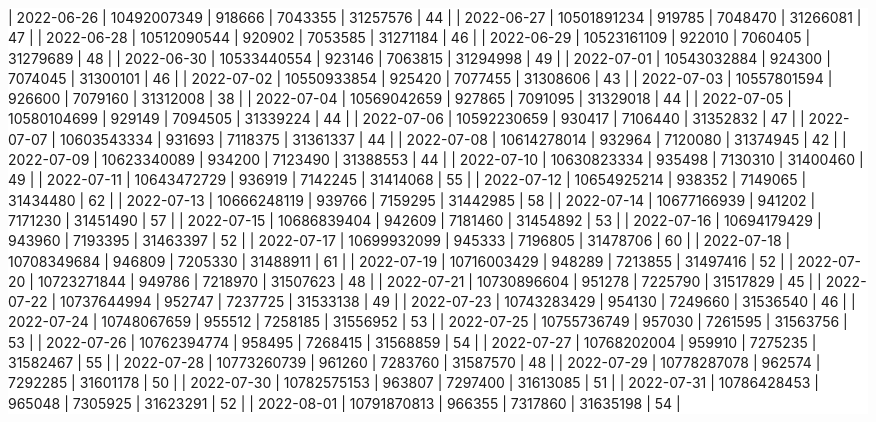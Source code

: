 | 2022-06-26 | 10492007349 | 918666 | 7043355 | 31257576 | 44 |
| 2022-06-27 | 10501891234 | 919785 | 7048470 | 31266081 | 47 |
| 2022-06-28 | 10512090544 | 920902 | 7053585 | 31271184 | 46 |
| 2022-06-29 | 10523161109 | 922010 | 7060405 | 31279689 | 48 |
| 2022-06-30 | 10533440554 | 923146 | 7063815 | 31294998 | 49 |
| 2022-07-01 | 10543032884 | 924300 | 7074045 | 31300101 | 46 |
| 2022-07-02 | 10550933854 | 925420 | 7077455 | 31308606 | 43 |
| 2022-07-03 | 10557801594 | 926600 | 7079160 | 31312008 | 38 |
| 2022-07-04 | 10569042659 | 927865 | 7091095 | 31329018 | 44 |
| 2022-07-05 | 10580104699 | 929149 | 7094505 | 31339224 | 44 |
| 2022-07-06 | 10592230659 | 930417 | 7106440 | 31352832 | 47 |
| 2022-07-07 | 10603543334 | 931693 | 7118375 | 31361337 | 44 |
| 2022-07-08 | 10614278014 | 932964 | 7120080 | 31374945 | 42 |
| 2022-07-09 | 10623340089 | 934200 | 7123490 | 31388553 | 44 |
| 2022-07-10 | 10630823334 | 935498 | 7130310 | 31400460 | 49 |
| 2022-07-11 | 10643472729 | 936919 | 7142245 | 31414068 | 55 |
| 2022-07-12 | 10654925214 | 938352 | 7149065 | 31434480 | 62 |
| 2022-07-13 | 10666248119 | 939766 | 7159295 | 31442985 | 58 |
| 2022-07-14 | 10677166939 | 941202 | 7171230 | 31451490 | 57 |
| 2022-07-15 | 10686839404 | 942609 | 7181460 | 31454892 | 53 |
| 2022-07-16 | 10694179429 | 943960 | 7193395 | 31463397 | 52 |
| 2022-07-17 | 10699932099 | 945333 | 7196805 | 31478706 | 60 |
| 2022-07-18 | 10708349684 | 946809 | 7205330 | 31488911 | 61 |
| 2022-07-19 | 10716003429 | 948289 | 7213855 | 31497416 | 52 |
| 2022-07-20 | 10723271844 | 949786 | 7218970 | 31507623 | 48 |
| 2022-07-21 | 10730896604 | 951278 | 7225790 | 31517829 | 45 |
| 2022-07-22 | 10737644994 | 952747 | 7237725 | 31533138 | 49 |
| 2022-07-23 | 10743283429 | 954130 | 7249660 | 31536540 | 46 |
| 2022-07-24 | 10748067659 | 955512 | 7258185 | 31556952 | 53 |
| 2022-07-25 | 10755736749 | 957030 | 7261595 | 31563756 | 53 |
| 2022-07-26 | 10762394774 | 958495 | 7268415 | 31568859 | 54 |
| 2022-07-27 | 10768202004 | 959910 | 7275235 | 31582467 | 55 |
| 2022-07-28 | 10773260739 | 961260 | 7283760 | 31587570 | 48 |
| 2022-07-29 | 10778287078 | 962574 | 7292285 | 31601178 | 50 |
| 2022-07-30 | 10782575153 | 963807 | 7297400 | 31613085 | 51 |
| 2022-07-31 | 10786428453 | 965048 | 7305925 | 31623291 | 52 |
| 2022-08-01 | 10791870813 | 966355 | 7317860 | 31635198 | 54 |